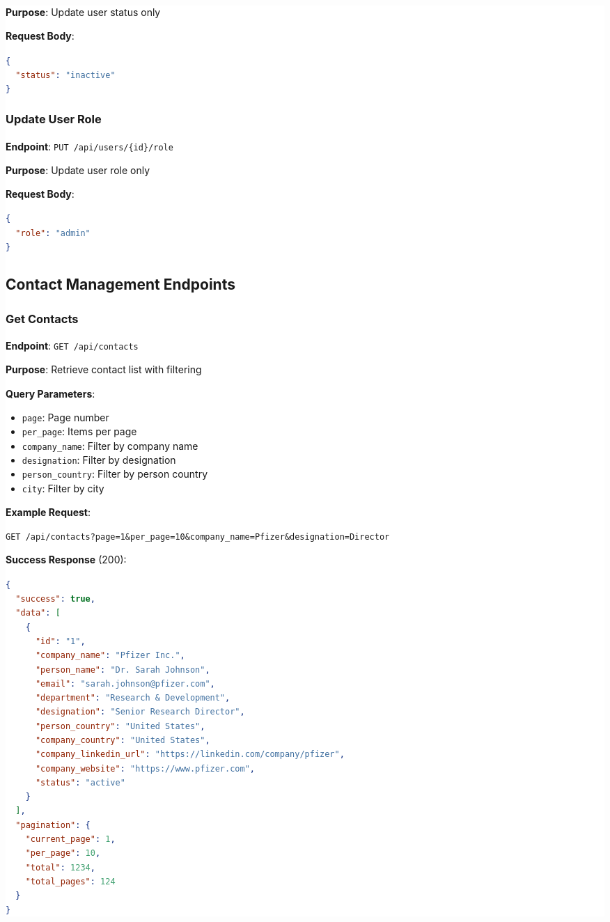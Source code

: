 **Purpose**: Update user status only

**Request Body**:
```json
{
  "status": "inactive"
}
```

### Update User Role
**Endpoint**: `PUT /api/users/{id}/role`

**Purpose**: Update user role only

**Request Body**:
```json
{
  "role": "admin"
}
```

## Contact Management Endpoints

### Get Contacts
**Endpoint**: `GET /api/contacts`

**Purpose**: Retrieve contact list with filtering

**Query Parameters**:
- `page`: Page number
- `per_page`: Items per page
- `company_name`: Filter by company name
- `designation`: Filter by designation
- `person_country`: Filter by person country
- `city`: Filter by city

**Example Request**:
```
GET /api/contacts?page=1&per_page=10&company_name=Pfizer&designation=Director
```

**Success Response** (200):
```json
{
  "success": true,
  "data": [
    {
      "id": "1",
      "company_name": "Pfizer Inc.",
      "person_name": "Dr. Sarah Johnson",
      "email": "sarah.johnson@pfizer.com",
      "department": "Research & Development",
      "designation": "Senior Research Director",
      "person_country": "United States",
      "company_country": "United States",
      "company_linkedin_url": "https://linkedin.com/company/pfizer",
      "company_website": "https://www.pfizer.com",
      "status": "active"
    }
  ],
  "pagination": {
    "current_page": 1,
    "per_page": 10,
    "total": 1234,
    "total_pages": 124
  }
}
```